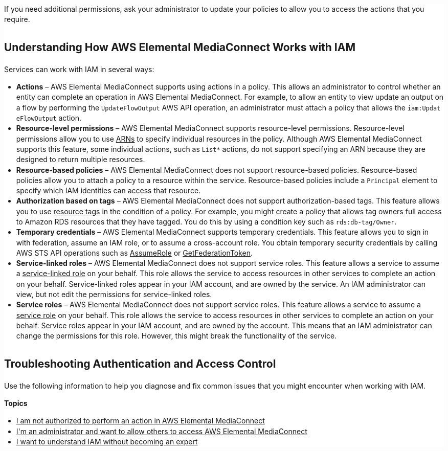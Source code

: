 
If you need additional permissions, ask your administrator to update your policies to allow you to access the actions that you require\.

## Understanding How AWS Elemental MediaConnect Works with IAM<a name="auth_access_service-with-iam"></a>

Services can work with IAM in several ways:
+ **Actions** – AWS Elemental MediaConnect supports using actions in a policy\. This allows an administrator to control whether an entity can complete an operation in AWS Elemental MediaConnect\. For example, to allow an entity to view update an output on a flow by performing the `UpdateFlowOutput` AWS API operation, an administrator must attach a policy that allows the `iam:UpdateFlowOutput` action\. 
+ **Resource\-level permissions** – AWS Elemental MediaConnect supports resource\-level permissions\. Resource\-level permissions allow you to use [ARNs](https://docs.aws.amazon.com/general/latest/gr/aws-arns-and-namespaces.html) to specify individual resources in the policy\.  Although AWS Elemental MediaConnect supports this feature, some individual actions, such as `List*` actions, do not support specifying an ARN because they are designed to return multiple resources\.
+ **Resource\-based policies** – AWS Elemental MediaConnect does not support resource\-based policies\. Resource\-based policies allow you to attach a policy to a resource within the service\. Resource\-based policies include a `Principal` element to specify which IAM identities can access that resource\. 
+ **Authorization based on tags** – AWS Elemental MediaConnect does not support authorization\-based tags\. This feature allows you to use [resource tags](https://docs.aws.amazon.com/awsconsolehelpdocs/latest/gsg/tag-editor.html) in the condition of a policy\.  For example, you might create a policy that allows tag owners full access to Amazon RDS resources that they have tagged\. You do this by using a condition key such as `rds:db-tag/Owner`\.
+ **Temporary credentials** – AWS Elemental MediaConnect supports temporary credentials\. This feature allows you to sign in with federation, assume an IAM role, or to assume a cross\-account role\. You obtain temporary security credentials by calling AWS STS API operations such as [AssumeRole](https://docs.aws.amazon.com/STS/latest/APIReference/API_AssumeRole.html) or [GetFederationToken](https://docs.aws.amazon.com/STS/latest/APIReference/API_GetFederationToken.html)\. 
+ **Service\-linked roles** – AWS Elemental MediaConnect does not support service roles\. This feature allows a service to assume a [service\-linked role](https://docs.aws.amazon.com/IAM/latest/UserGuide/id_roles_terms-and-concepts.html#iam-term-service-linked-role) on your behalf\. This role allows the service to access resources in other services to complete an action on your behalf\. Service\-linked roles appear in your IAM account, and are owned by the service\. An IAM administrator can view, but not edit the permissions for service\-linked roles\.
+ **Service roles** – AWS Elemental MediaConnect does not support service roles\. This feature allows a service to assume a [service role](https://docs.aws.amazon.com/IAM/latest/UserGuide/id_roles_terms-and-concepts.html#iam-term-service-role) on your behalf\. This role allows the service to access resources in other services to complete an action on your behalf\. Service roles appear in your IAM account, and are owned by the account\. This means that an IAM administrator can change the permissions for this role\. However, this might break the functionality of the service\.

## Troubleshooting Authentication and Access Control<a name="auth_access_troubleshoot"></a>

Use the following information to help you diagnose and fix common issues that you might encounter when working with IAM\.

**Topics**
+ [I am not authorized to perform an action in AWS Elemental MediaConnect](#auth_access_troubleshoot-no-permissions)
+ [I'm an administrator and want to allow others to access AWS Elemental MediaConnect](#auth_access_troubleshoot-admin-allow-access)
+ [I want to understand IAM without becoming an expert](#auth_access_troubleshoot-iam-expert)
